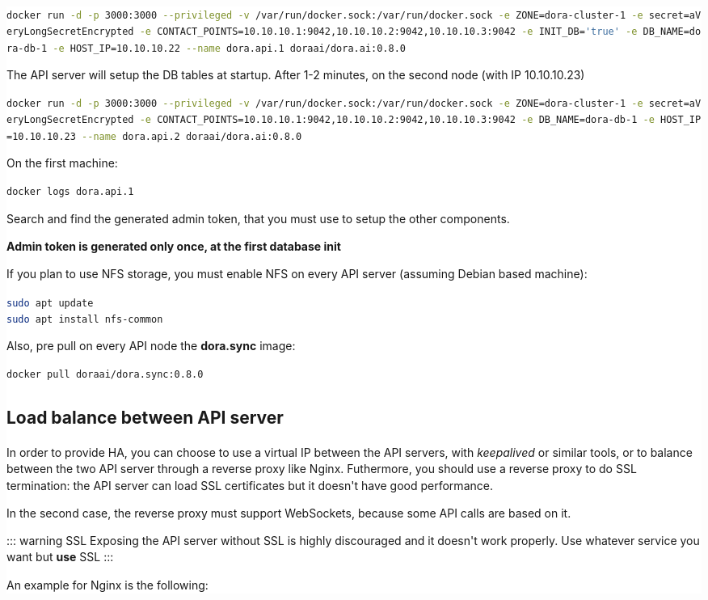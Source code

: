 ```sh
docker run -d -p 3000:3000 --privileged -v /var/run/docker.sock:/var/run/docker.sock -e ZONE=dora-cluster-1 -e secret=aVeryLongSecretEncrypted -e CONTACT_POINTS=10.10.10.1:9042,10.10.10.2:9042,10.10.10.3:9042 -e INIT_DB='true' -e DB_NAME=dora-db-1 -e HOST_IP=10.10.10.22 --name dora.api.1 doraai/dora.ai:0.8.0 
```

The API server will setup the DB tables at startup.
After 1-2 minutes, on the second node (with IP 10.10.10.23)

```sh
docker run -d -p 3000:3000 --privileged -v /var/run/docker.sock:/var/run/docker.sock -e ZONE=dora-cluster-1 -e secret=aVeryLongSecretEncrypted -e CONTACT_POINTS=10.10.10.1:9042,10.10.10.2:9042,10.10.10.3:9042 -e DB_NAME=dora-db-1 -e HOST_IP=10.10.10.23 --name dora.api.2 doraai/dora.ai:0.8.0
```

On the first machine:

```sh
docker logs dora.api.1
```

Search and find the generated admin token, that you must use to setup the other components.

**Admin token is generated only once, at the first database init**

If you plan to use NFS storage, you must enable NFS on every API server (assuming Debian based machine):

```sh
sudo apt update
sudo apt install nfs-common
```

Also, pre pull on every API node the **dora.sync** image:

```sh
docker pull doraai/dora.sync:0.8.0
```

## Load balance between API server

In order to provide HA, you can choose to use a virtual IP between the API servers, with *keepalived*
or similar tools, or to balance between the two API server through a reverse proxy like Nginx.
Futhermore, you should use a reverse proxy to do SSL termination: the API server can load
SSL certificates but it doesn't have good performance.

In the second case, the reverse proxy must support WebSockets, because some API calls
are based on it.

::: warning SSL 
Exposing the API server without SSL is highly discouraged and it doesn't work properly. Use whatever service you want but
**use** SSL
:::

An example for Nginx is the following:
